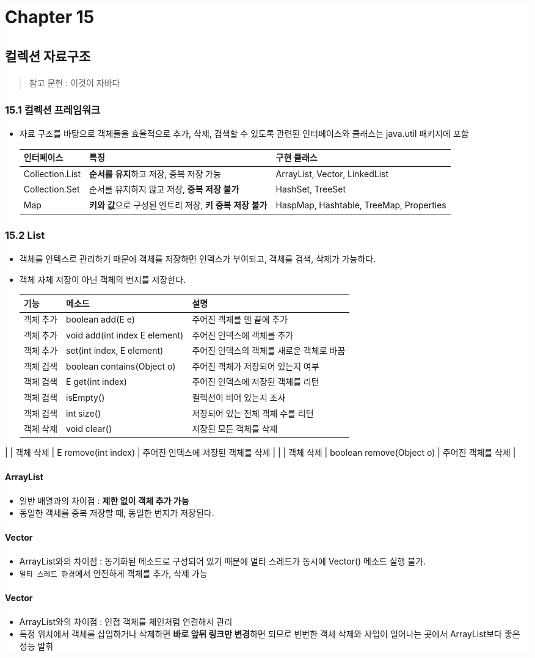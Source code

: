 # Chapter 15
## 컬렉션 자료구조
>참고 문헌 : 이것이 자바다

### 15.1 컬렉션 프레임워크
* 자료 구조를 바탕으로 객체들을 효율적으로 추가, 삭제, 검색할 수 있도록 관련된 인터페이스와 클래스는 java.util 패키지에 포함

  | 인터페이스           | 특징                            | 구현 클래스                                  |
    |-----------------|-------------------------------|-----------------------------------------|
  | Collection.List | **순서를 유지**하고 저장, 중복 저장 가능     | ArrayList, Vector, LinkedList           |
  | Collection.Set  | 순서를 유지하지 않고 저장, **중복 저장 불가**  | HashSet, TreeSet                        |
  | Map             | **키와 값**으로 구성된 엔트리 저장, **키 중복 저장 불가** | HaspMap, Hashtable, TreeMap, Properties |


### 15.2 List
* 객체를 인텍스로 관리하기 때문에 객체를 저장하면 인덱스가 부여되고, 객체를 검색, 삭제가 가능하다.
* 객체 자체 저장이 아닌 객체의 번지를 저장한다.

  | 기능    | 메소드                           | 설명                      |
  |-------|-------------------------------|-------------------------|
  | 객체 추가 | boolean add(E e)              | 주어진 객체를 맨 끝에 추가         |
  | 객체 추가 | void add(int index E element) | 주어진 인덱스에 객체를 추가         |
  | 객체 추가 | set(int index, E element)     | 주어진 인덱스의 객체를 새로운 객체로 바꿈 |
  | 객체 검색 | boolean contains(Object o)    | 주어진 객체가 저장되어 있는지 여부     |
  | 객체 검색 | E get(int index)              | 주어진 인덱스에 저장된 객체를 리턴     |
  | 객체 검색 | isEmpty()                     | 컬렉션이 비어 있는지 조사          |
  | 객체 검색 | int size()                    | 저장되어 있는 전체 객체 수를 리턴     |
  | 객체 삭제 | void clear()                  | 저장된 모든 객체를 삭제           |
| | 객체 삭제 | E remove(int index)           | 주어진 인덱스에 저장된 객체를 삭제     |
| | 객체 삭제 | boolean remove(Object o)      | 주어진 객체를 삭제              |

#### ArrayList
* 일반 배열과의 차이점 : **제한 없이 객체 추가 가능**
* 동일한 객체를 중복 저장할 때, 동일한 번지가 저장된다.

#### Vector
* ArrayList와의 차이점 : 동기화된 메소드로 구성되어 있기 때문에 멀티 스레드가 동시에 Vector() 메소드 실행 불가.
* `멀티 스레드 환경`에서 안전하게 객체를 추가, 삭제 가능

#### Vector
* ArrayList와의 차이점 : 인접 객체를 체인처럼 연결해서 관리
* 특정 위치에서 객체를 삽입하거나 삭제하면 **바로 앞뒤 링크만 변경**하면 되므로 빈번한 객체 삭제와 사입이 일어나는 곳에서 ArrayList보다 좋은 성능 발휘
